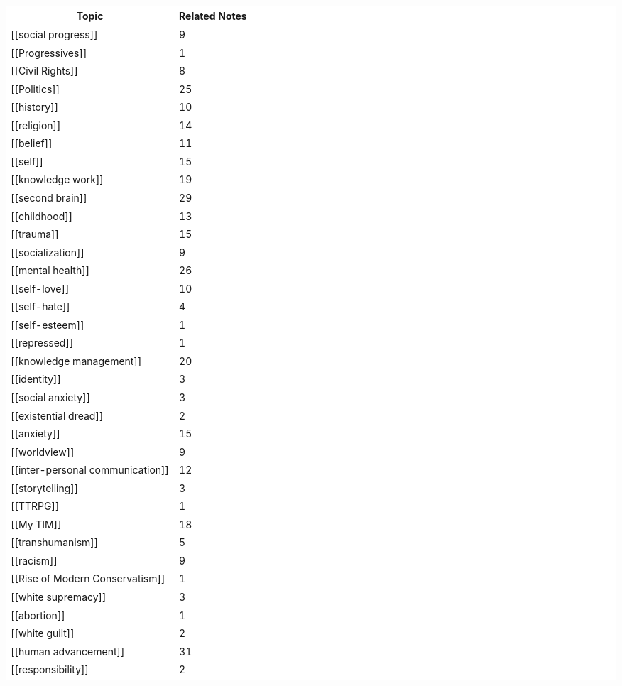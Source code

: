 | Topic | Related Notes |
| --- | --- |
| [[social progress]] | 9 |
| [[Progressives]] | 1 |
| [[Civil Rights]] | 8 |
| [[Politics]] | 25 |
| [[history]] | 10 |
| [[religion]] | 14 |
| [[belief]] | 11 |
| [[self]] | 15 |
| [[knowledge work]] | 19 |
| [[second brain]] | 29 |
| [[childhood]] | 13 |
| [[trauma]] | 15 |
| [[socialization]] | 9 |
| [[mental health]] | 26 |
| [[self-love]] | 10 |
| [[self-hate]] | 4 |
| [[self-esteem]] | 1 |
| [[repressed]] | 1 |
| [[knowledge management]] | 20 |
| [[identity]] | 3 |
| [[social anxiety]] | 3 |
| [[existential dread]] | 2 |
| [[anxiety]] | 15 |
| [[worldview]] | 9 |
| [[inter-personal communication]] | 12 |
| [[storytelling]] | 3 |
| [[TTRPG]] | 1 |
| [[My TIM]] | 18 |
| [[transhumanism]] | 5 |
| [[racism]] | 9 |
| [[Rise of Modern Conservatism]] | 1 |
| [[white supremacy]] | 3 |
| [[abortion]] | 1 |
| [[white guilt]] | 2 |
| [[human advancement]] | 31 |
| [[responsibility]] | 2 |